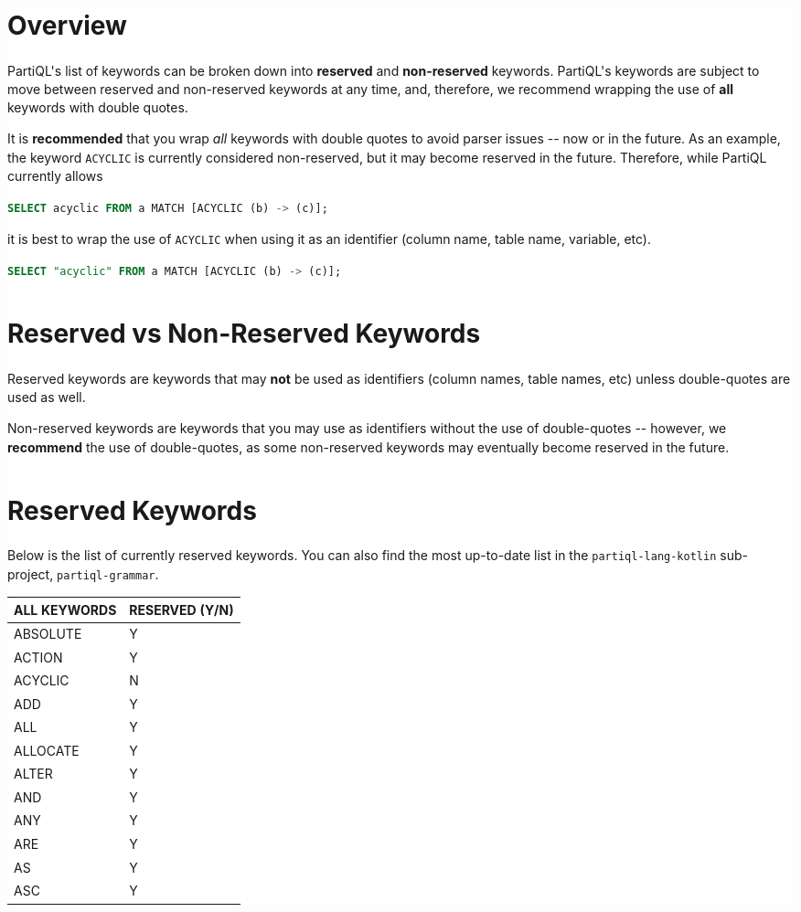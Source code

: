 # Overview

PartiQL's list of keywords can be broken down into **reserved** and **non-reserved** keywords. PartiQL's keywords are subject to
move between reserved and non-reserved keywords at any time, and, therefore, we recommend wrapping the use of **all**
keywords with double quotes.

It is **recommended** that you wrap *all* keywords with double quotes to avoid parser issues -- now or in the future. As
an example, the keyword `ACYCLIC` is currently considered non-reserved, but it may become reserved in the future. Therefore,
while PartiQL currently allows

```sql
SELECT acyclic FROM a MATCH [ACYCLIC (b) -> (c)];
```

it is best to wrap the use of `ACYCLIC` when using it as an identifier (column name, table name, variable, etc).

```sql
SELECT "acyclic" FROM a MATCH [ACYCLIC (b) -> (c)];
```

# Reserved vs Non-Reserved Keywords

Reserved keywords are keywords that may **not** be used as identifiers (column names, table names, etc) unless
double-quotes are used as well.

Non-reserved keywords are keywords that you may use as identifiers without the use of double-quotes -- however, we
**recommend** the use of double-quotes, as some non-reserved keywords may eventually become reserved in the future.

# Reserved Keywords

Below is the list of currently reserved keywords. You can also find the most up-to-date list in the `partiql-lang-kotlin`
sub-project, `partiql-grammar`.

| ALL KEYWORDS      | RESERVED (Y/N) |
|-------------------|----------------|
| ABSOLUTE          | Y              |
| ACTION            | Y              |
| ACYCLIC           | N              |
| ADD               | Y              |
| ALL               | Y              |
| ALLOCATE          | Y              |
| ALTER             | Y              |
| AND               | Y              |
| ANY               | Y              |
| ARE               | Y              |
| AS                | Y              |
| ASC               | Y              |